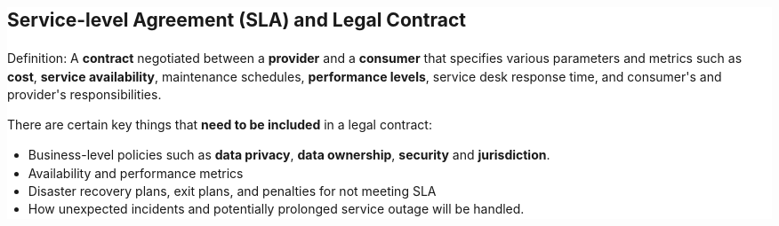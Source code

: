 ## Service-level Agreement (SLA) and Legal Contract
Definition: A **contract** negotiated between a **provider** and a **consumer** that specifies various parameters and metrics such as **cost**, **service availability**, maintenance schedules, **performance levels**, service desk response time, and consumer's and provider's responsibilities.

There are certain key things that **need to be included** in a legal contract: 
- Business-level policies such as **data privacy**, **data ownership**, **security** and **jurisdiction**.
- Availability and performance metrics
- Disaster recovery plans, exit plans, and penalties for not meeting SLA
- How unexpected incidents and potentially prolonged service outage will be handled.
